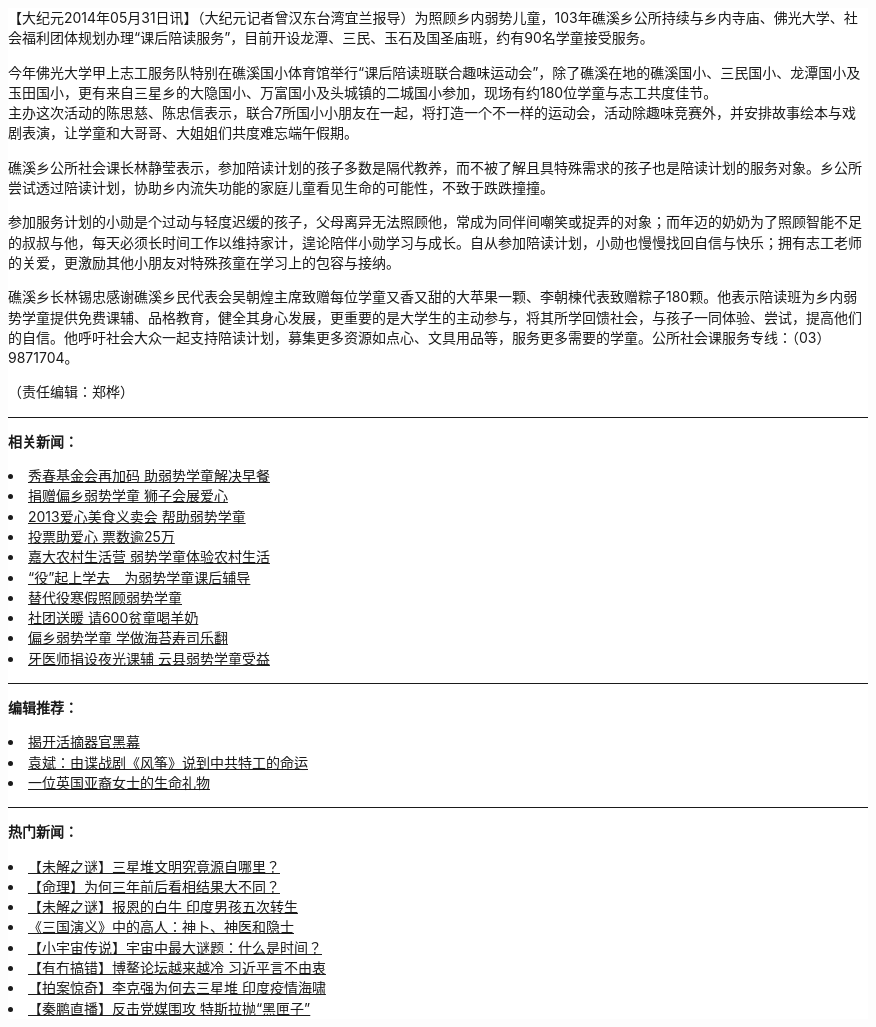 <p>【大纪元2014年05月31日讯】（大纪元记者曾汉东台湾宜兰报导）为照顾乡内弱势儿童，103年礁溪乡公所持续与乡内寺庙、佛光大学、社会福利团体规划办理“课后<ahref="https://github.com/emcfkp3094/djy/blob/master/gb/tag/%E9%99%AA%E8%AF%BB.md#1">陪读</a>服务”，目前开设龙潭、三民、玉石及国圣庙班，约有90名学童接受服务。</p> <p>今年佛光大学甲上志工服务队特别在礁溪国小体育馆举行“课后<ahref="https://github.com/emcfkp3094/djy/blob/master/gb/tag/%E9%99%AA%E8%AF%BB.md#1">陪读</a>班联合趣味<ahref="https://github.com/emcfkp3094/djy/blob/master/gb/tag/%E8%BF%90%E5%8A%A8%E4%BC%9A.md#1">运动会</a>”，除了礁溪在地的礁溪国小、三民国小、龙潭国小及玉田国小，更有来自三星乡的大隐国小、万富国小及头城镇的二城国小参加，现场有约180位学童与志工共度佳节。<br />主办这次活动的陈思慈、陈忠信表示，联合7所国小小朋友在一起，将打造一个不一样的<ahref="https://github.com/emcfkp3094/djy/blob/master/gb/tag/%E8%BF%90%E5%8A%A8%E4%BC%9A.md#1">运动会</a>，活动除趣味竞赛外，并安排故事绘本与戏剧表演，让学童和大哥哥、大姐姐们共度难忘端午假期。</p> <p>礁溪乡公所社会课长林静莹表示，参加陪读计划的孩子多数是隔代教养，而不被了解且具特殊需求的孩子也是陪读计划的服务对象。乡公所尝试透过陪读计划，协助乡内流失功能的家庭儿童看见生命的可能性，不致于跌跌撞撞。 </p> <p>参加服务计划的小勋是个过动与轻度迟缓的孩子，父母离异无法照顾他，常成为同伴间嘲笑或捉弄的对象；而年迈的奶奶为了照顾智能不足的叔叔与他，每天必须长时间工作以维持家计，遑论陪伴小勋学习与成长。自从参加陪读计划，小勋也慢慢找回自信与快乐；拥有志工老师的关爱，更激励其他小朋友对特殊孩童在学习上的包容与接纳。</p> <p>礁溪乡长林锡忠感谢礁溪乡民代表会吴朝煌主席致赠每位学童又香又甜的大苹果一颗、李朝楝代表致赠粽子180颗。他表示陪读班为乡内<ahref="https://github.com/emcfkp3094/djy/blob/master/gb/tag/%E5%BC%B1%E5%8A%BF%E5%AD%A6%E7%AB%A5.md#1">弱势学童</a>提供免费课辅、品格教育，健全其身心发展，更重要的是大学生的主动参与，将其所学回馈社会，与孩子一同体验、尝试，提高他们的自信。他呼吁社会大众一起支持陪读计划，募集更多资源如点心、文具用品等，服务更多需要的学童。公所社会课服务专线：（03）9871704。</p> <p>（责任编辑：郑桦）</p> 
<hr>


<strong>相关新闻：</strong>
<li><a href="https://github.com/emcfkp3094/djy/blob/master/gb/13/9/26/n3973194.md#1">秀春基金会再加码  助弱势学童解决早餐</a></li>
<li><a href="https://github.com/emcfkp3094/djy/blob/master/gb/13/10/25/n3995129.md#1">捐赠偏乡弱势学童 狮子会展爱心</a></li>
<li><a href="https://github.com/emcfkp3094/djy/blob/master/gb/13/10/26/n3995367.md#1">2013爱心美食义卖会 帮助弱势学童</a></li>
<li><a href="https://github.com/emcfkp3094/djy/blob/master/gb/13/11/16/n4012502.md#1">投票助爱心  票数逾25万</a></li>
<li><a href="https://github.com/emcfkp3094/djy/blob/master/gb/13/12/15/n4034977.md#1">嘉大农村生活营 弱势学童体验农村生活</a></li>
<li><a href="https://github.com/emcfkp3094/djy/blob/master/gb/14/1/27/n4069831.md#1">“役”起上学去　为弱势学童课后辅导</a></li>
<li><a href="https://github.com/emcfkp3094/djy/blob/master/gb/14/2/7/n4077544.md#1">替代役寒假照顾弱势学童</a></li>
<li><a href="https://github.com/emcfkp3094/djy/blob/master/gb/14/2/7/n4077564.md#1">社团送暖  请600贫童喝羊奶</a></li>
<li><a href="https://github.com/emcfkp3094/djy/blob/master/gb/14/3/26/n4116248.md#1">偏乡弱势学童 学做海苔寿司乐翻</a></li>
<li><a href="https://github.com/emcfkp3094/djy/blob/master/gb/14/5/26/n4164427.md#1">牙医师捐设夜光课辅 云县弱势学童受益</a></li>
<hr>


<strong>编辑推荐：</strong>
<li><a href="https://github.com/emcfkp3094/djy/blob/master/gb/10/4/19/n2881569.md?dfh#1" target="_blank">揭开活摘器官黑幕</a></li><li><a href="https://github.com/tsiac2612/djy/blob/master/gb/18/1/17/n10064050.md#1" target="_blank">袁斌：由谍战剧《风筝》说到中共特工的命运</a></li><li><a href="https://github.com/tsiac2612/djy/blob/master/gb/17/4/28/n9085516.md#1" target="_blank">一位英国亚裔女士的生命礼物</a></li>
<hr>

<strong>热门新闻：</strong>
<li><a href="https://github.com/ngvgxn331/djy/blob/master/gb/21/4/15/n12882802.md#1">【未解之谜】三星堆文明究竟源自哪里？</a></li>
<li><a href="https://github.com/ngvgxn331/djy/blob/master/gb/21/3/3/n12785986.md#1">【命理】为何三年前后看相结果大不同？</a></li>
<li><a href="https://github.com/ngvgxn331/djy/blob/master/gb/21/4/16/n12885150.md#1">【未解之谜】报恩的白牛 印度男孩五次转生</a></li>
<li><a href="https://github.com/ngvgxn331/djy/blob/master/gb/21/2/26/n12777808.md#1">《三国演义》中的高人：神卜、神医和隐士</a></li>
<li><a href="https://github.com/ngvgxn331/djy/blob/master/gb/21/4/18/n12887969.md#1">【小宇宙传说】宇宙中最大谜题：什么是时间？</a></li>
<li><a href="https://github.com/ngvgxn331/djy/blob/master/gb/21/4/21/n12896200.md#1">【有冇搞错】博鳌论坛越来越冷 习近平言不由衷</a></li>
<li><a href="https://github.com/ngvgxn331/djy/blob/master/gb/21/4/22/n12896929.md#1">【拍案惊奇】李克强为何去三星堆 印度疫情海啸</a></li>
<li><a href="https://github.com/ngvgxn331/djy/blob/master/gb/21/4/22/n12899045.md#1">【秦鹏直播】反击党媒围攻 特斯拉抛“黑匣子”</a></li>